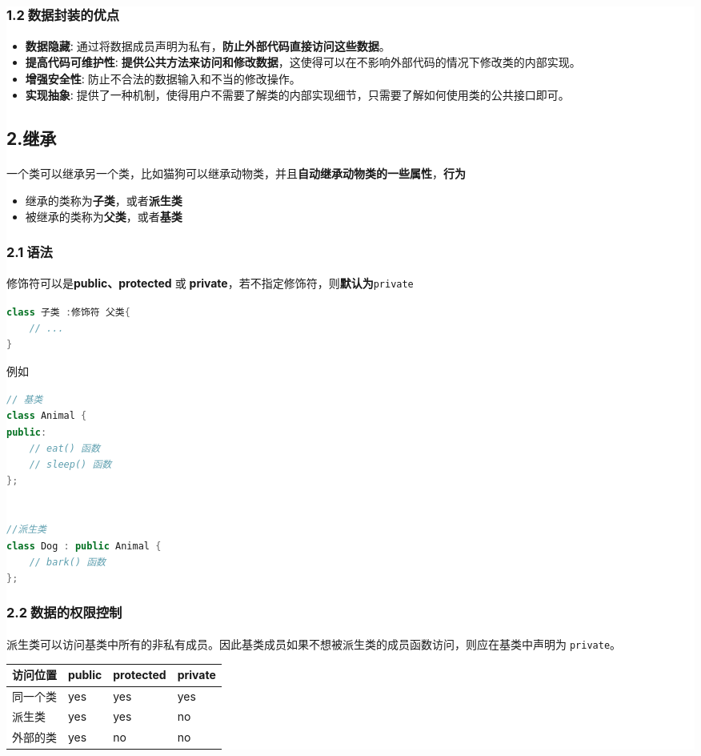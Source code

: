 



### 1.2 数据封装的优点

- **数据隐藏**: 通过将数据成员声明为私有，**防止外部代码直接访问这些数据**。
- **提高代码可维护性**: **提供公共方法来访问和修改数据**，这使得可以在不影响外部代码的情况下修改类的内部实现。
- **增强安全性**: 防止不合法的数据输入和不当的修改操作。
- **实现抽象**: 提供了一种机制，使得用户不需要了解类的内部实现细节，只需要了解如何使用类的公共接口即可。



## 2.继承

一个类可以继承另一个类，比如猫狗可以继承动物类，并且**自动继承动物类的一些属性**，**行为**

- 继承的类称为**子类**，或者**派生类**
- 被继承的类称为**父类**，或者**基类**

### 2.1 语法

修饰符可以是**public、protected** 或 **private**，若不指定修饰符，则**默认为**`private`

```c++
class 子类 :修饰符 父类{
    // ...
}
```

例如

```c++
// 基类
class Animal {
public:
    // eat() 函数
    // sleep() 函数
};


//派生类
class Dog : public Animal {
    // bark() 函数		
};
```



### 2.2 数据的权限控制

派生类可以访问基类中所有的非私有成员。因此基类成员如果不想被派生类的成员函数访问，则应在基类中声明为 `private`。

| 访问位置 | public | protected | private |
| :------- | :----- | :-------- | :------ |
| 同一个类 | yes    | yes       | yes     |
| 派生类   | yes    | yes       | no      |
| 外部的类 | yes    | no        | no      |
